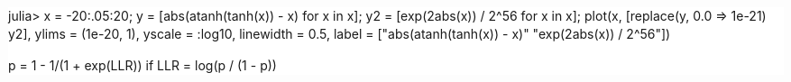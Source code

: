 




julia> x = -20:.05:20; y = [abs(atanh(tanh(x)) - x) for x in x]; y2 = [exp(2abs(x)) / 2^56 for x in x]; plot(x, [replace(y, 0.0 => 1e-21) y2], ylims = (1e-20, 1), yscale = :log10, linewidth = 0.5, label = ["abs(atanh(tanh(x)) - x)" "exp(2abs(x)) / 2^56"])

p = 1 - 1/(1 + exp(LLR)) if LLR = log(p / (1 - p))
